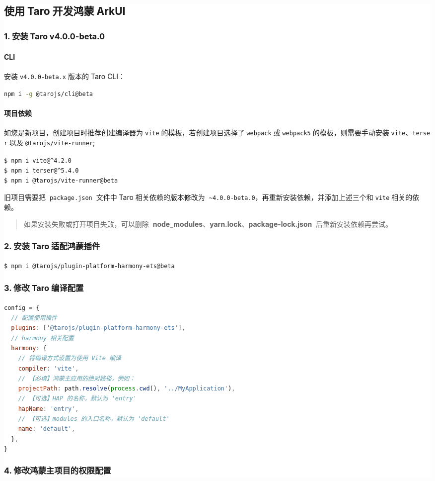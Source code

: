 ## 使用 Taro 开发鸿蒙 ArkUI

### 1. 安装 Taro v4.0.0-beta.0

#### CLI

安装 `v4.0.0-beta.x` 版本的 Taro CLI：

```bash
npm i -g @tarojs/cli@beta
```

#### 项目依赖

如您是新项目，创建项目时推荐创建编译器为 `vite` 的模板，若创建项目选择了 `webpack` 或 `webpack5` 的模板，则需要手动安装 `vite`、`terser` 以及 `@tarojs/vite-runner`;

```bash
$ npm i vite@^4.2.0
$ npm i terser@^5.4.0
$ npm i @tarojs/vite-runner@beta
```

旧项目需要把  `package.json`  文件中 Taro 相关依赖的版本修改为  `~4.0.0-beta.0`，再重新安装依赖，并添加上述三个和 `vite` 相关的依赖。

> 如果安装失败或打开项目失败，可以删除  **node_modules**、**yarn.lock**、**package-lock.json**  后重新安装依赖再尝试。

### 2. 安装 Taro 适配鸿蒙插件

```bash
$ npm i @tarojs/plugin-platform-harmony-ets@beta
```

### 3. 修改 Taro 编译配置

```js title="config/index.ts"
config = {
  // 配置使用插件
  plugins: ['@tarojs/plugin-platform-harmony-ets'],
  // harmony 相关配置
  harmony: {
    // 将编译方式设置为使用 Vite 编译
    compiler: 'vite',
    // 【必填】鸿蒙主应用的绝对路径，例如：
    projectPath: path.resolve(process.cwd(), '../MyApplication'),
    // 【可选】HAP 的名称，默认为 'entry'
    hapName: 'entry',
    // 【可选】modules 的入口名称，默认为 'default'
    name: 'default',
  },
}
```

### 4. 修改鸿蒙主项目的权限配置
